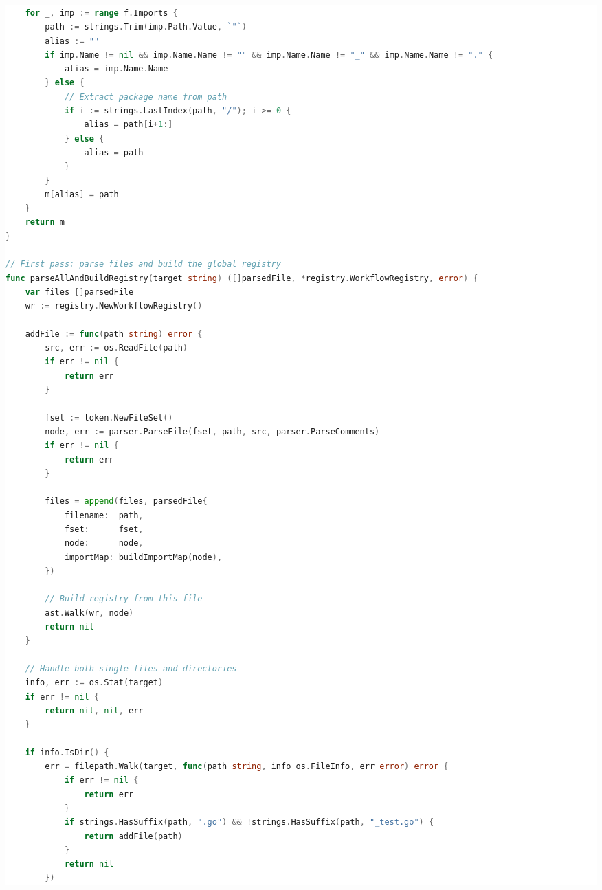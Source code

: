 ```go
	for _, imp := range f.Imports {
		path := strings.Trim(imp.Path.Value, `"`)
		alias := ""
		if imp.Name != nil && imp.Name.Name != "" && imp.Name.Name != "_" && imp.Name.Name != "." {
			alias = imp.Name.Name
		} else {
			// Extract package name from path
			if i := strings.LastIndex(path, "/"); i >= 0 {
				alias = path[i+1:]
			} else {
				alias = path
			}
		}
		m[alias] = path
	}
	return m
}

// First pass: parse files and build the global registry
func parseAllAndBuildRegistry(target string) ([]parsedFile, *registry.WorkflowRegistry, error) {
	var files []parsedFile
	wr := registry.NewWorkflowRegistry()

	addFile := func(path string) error {
		src, err := os.ReadFile(path)
		if err != nil {
			return err
		}

		fset := token.NewFileSet()
		node, err := parser.ParseFile(fset, path, src, parser.ParseComments)
		if err != nil {
			return err
		}

		files = append(files, parsedFile{
			filename:  path,
			fset:      fset,
			node:      node,
			importMap: buildImportMap(node),
		})

		// Build registry from this file
		ast.Walk(wr, node)
		return nil
	}

	// Handle both single files and directories
	info, err := os.Stat(target)
	if err != nil {
		return nil, nil, err
	}

	if info.IsDir() {
		err = filepath.Walk(target, func(path string, info os.FileInfo, err error) error {
			if err != nil {
				return err
			}
			if strings.HasSuffix(path, ".go") && !strings.HasSuffix(path, "_test.go") {
				return addFile(path)
			}
			return nil
		})
```